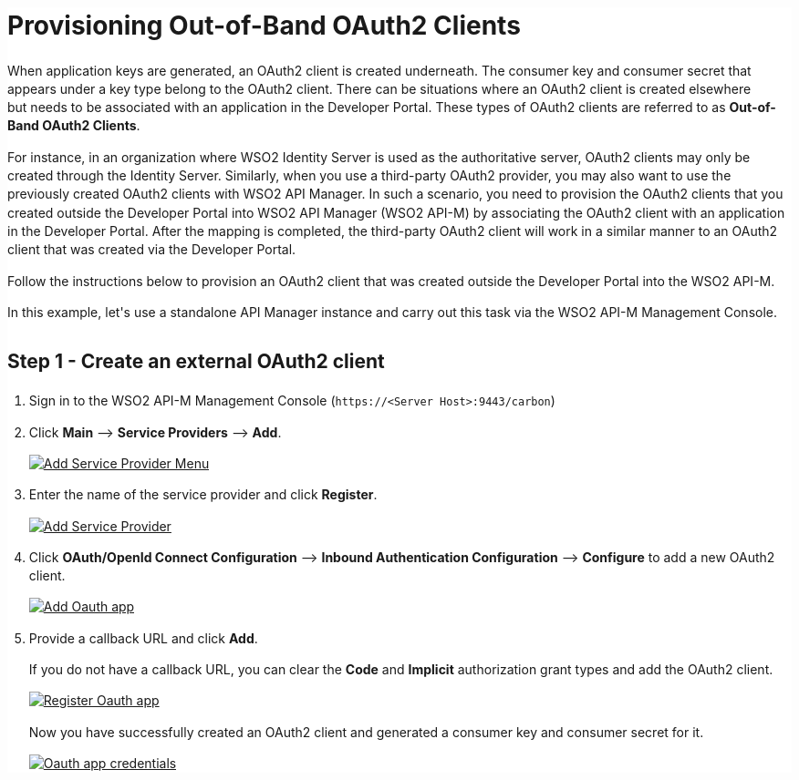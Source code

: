# Provisioning Out-of-Band OAuth2 Clients

When application keys are generated, an OAuth2 client is created underneath. The consumer key and consumer secret that appears under a key type belong to the OAuth2 client. There can be situations where an OAuth2 client is created elsewhere but needs to be associated with an application in the Developer Portal. These types of OAuth2 clients are referred to as **Out-of-Band OAuth2 Clients**. 

For instance, in an organization where WSO2 Identity Server is used as the authoritative server, OAuth2 clients may only be created through the Identity Server. Similarly, when you use a third-party OAuth2 provider, you may also want to use the previously created OAuth2 clients with WSO2 API Manager. In such a scenario, you need to provision the OAuth2 clients that you created outside the Developer Portal into WSO2 API Manager (WSO2 API-M) by associating the OAuth2 client with an application in the Developer Portal. After the mapping is completed, the third-party OAuth2 client will work in a similar manner to an OAuth2 client that was created via the Developer Portal.


Follow the instructions below to provision an OAuth2 client that was created outside the Developer Portal into the WSO2 API-M.

In this example, let's use a standalone API Manager instance and carry out this task via the WSO2 API-M Management Console.

## Step 1 - Create an external OAuth2 client

1.  Sign in to the WSO2 API-M Management Console (`https://<Server Host>:9443/carbon`) 

2. Click **Main** --> **Service Providers** --> **Add**.

     <a href="{{base_path}}/assets/img/learn/add-service-provider-menu.png" ><img src="{{base_path}}/assets/img/learn/add-service-provider-menu.png" alt="Add Service Provider Menu" 
          title="Add Service Provider Menu" width="30%" /></a>

3.  Enter the name of the service provider and click **Register**.

     [![Add Service Provider]({{base_path}}/assets/img/learn/create-external-sp.png)]({{base_path}}/assets/img/learn/create-external-sp.png)
             
4.  Click **OAuth/OpenId Connect Configuration** --> **Inbound Authentication Configuration** --> **Configure** to add a new OAuth2 client.

     [![Add Oauth app]({{base_path}}/assets/img/learn/add-oauth-app.png)]({{base_path}}/assets/img/learn/add-oauth-app.png)

     <a name="step5"></a>

5.  Provide a callback URL and click **Add**.
    
     If you do not have a callback URL, you can clear the **Code** and **Implicit** authorization grant types and add the OAuth2 client.
    
     <a href="{{base_path}}/assets/img/learn/register-oauth-app.png" ><img src="{{base_path}}/assets/img/learn/register-oauth-app.png" alt="Register Oauth app" 
          title="Register Oauth app" width="90%" /></a>  
    
    Now you have successfully created an OAuth2 client and generated a consumer key and consumer secret for it. 
   
    [![Oauth app credentials]({{base_path}}/assets/img/learn/external-oauthapp-credentials.png)]({{base_path}}/assets/img/learn/external-oauthapp-credentials.png)
    